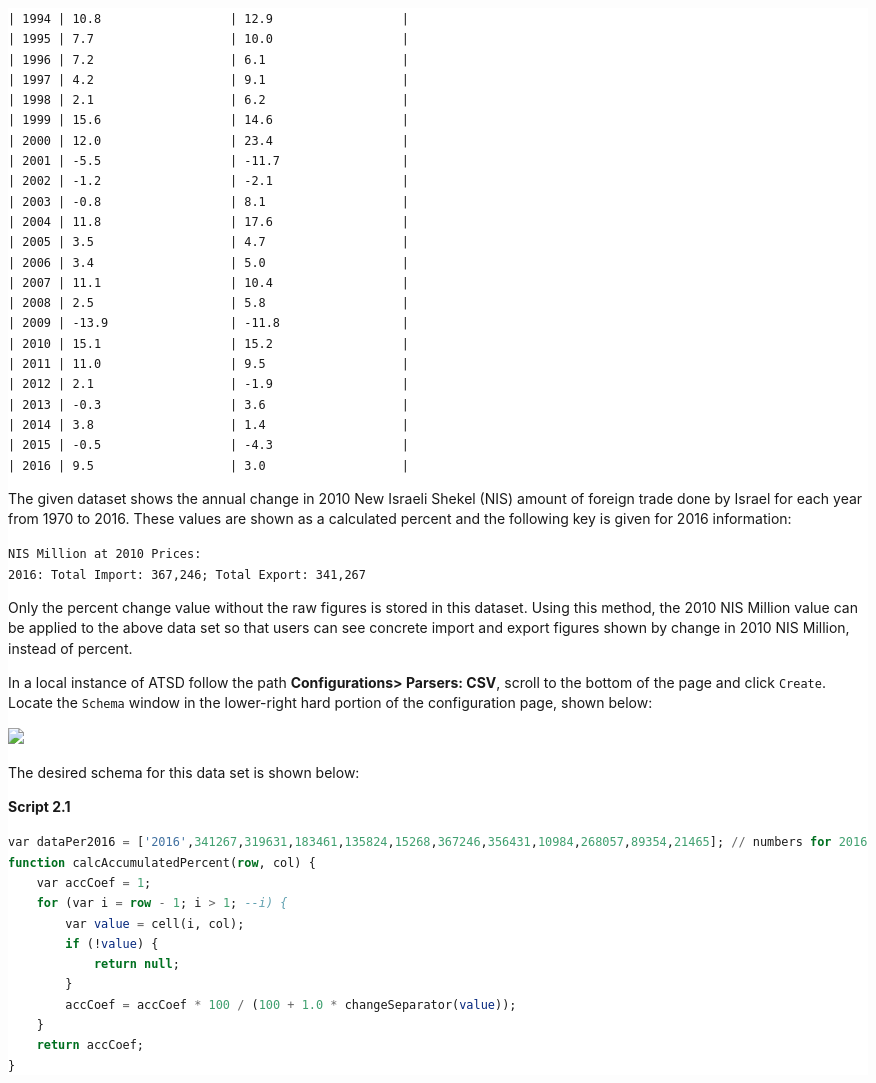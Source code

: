 ```ls
| 1994 | 10.8                  | 12.9                  | 
| 1995 | 7.7                   | 10.0                  | 
| 1996 | 7.2                   | 6.1                   | 
| 1997 | 4.2                   | 9.1                   | 
| 1998 | 2.1                   | 6.2                   | 
| 1999 | 15.6                  | 14.6                  | 
| 2000 | 12.0                  | 23.4                  | 
| 2001 | -5.5                  | -11.7                 | 
| 2002 | -1.2                  | -2.1                  | 
| 2003 | -0.8                  | 8.1                   | 
| 2004 | 11.8                  | 17.6                  | 
| 2005 | 3.5                   | 4.7                   | 
| 2006 | 3.4                   | 5.0                   | 
| 2007 | 11.1                  | 10.4                  | 
| 2008 | 2.5                   | 5.8                   | 
| 2009 | -13.9                 | -11.8                 | 
| 2010 | 15.1                  | 15.2                  | 
| 2011 | 11.0                  | 9.5                   | 
| 2012 | 2.1                   | -1.9                  | 
| 2013 | -0.3                  | 3.6                   | 
| 2014 | 3.8                   | 1.4                   | 
| 2015 | -0.5                  | -4.3                  | 
| 2016 | 9.5                   | 3.0                   | 
```

The given dataset shows the annual change in 2010 New Israeli Shekel (NIS) amount of foreign trade done by Israel for each year
from 1970 to 2016. These values are shown as a calculated percent and the following key is given for 2016 information:

```ls
NIS Million at 2010 Prices:
2016: Total Import: 367,246; Total Export: 341,267
```

Only the percent change value without the raw figures is stored in this dataset. Using this method, the 2010 NIS Million 
value can be applied to the above data set so that users can see concrete import and export figures shown by change in 2010 
NIS Million, instead of percent.

In a local instance of ATSD follow the path **Configurations> Parsers: CSV**, scroll to the bottom of the page and click
`Create`. Locate the `Schema` window in the lower-right hard portion of the configuration page, shown below:

![](Images/SBP_2.1.png)

The desired schema for this data set is shown below:

**Script 2.1**

```sql
var dataPer2016 = ['2016',341267,319631,183461,135824,15268,367246,356431,10984,268057,89354,21465]; // numbers for 2016
function calcAccumulatedPercent(row, col) {
    var accCoef = 1;
    for (var i = row - 1; i > 1; --i) {
        var value = cell(i, col);
        if (!value) {
            return null;
        }
        accCoef = accCoef * 100 / (100 + 1.0 * changeSeparator(value));
    }
    return accCoef;
}

```